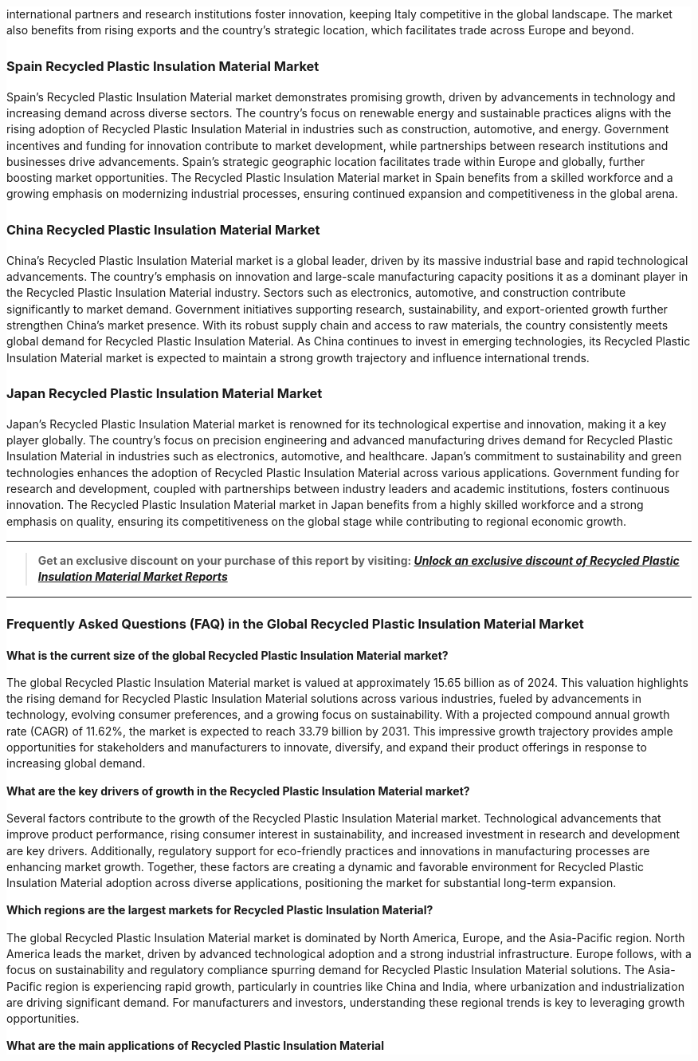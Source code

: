 international partners and research institutions foster innovation, keeping Italy competitive in the global landscape. The market also benefits from rising exports and the country&rsquo;s strategic location, which facilitates trade across Europe and beyond.</p><h3>Spain Recycled Plastic Insulation Material Market</h3><p>Spain&rsquo;s Recycled Plastic Insulation Material market demonstrates promising growth, driven by advancements in technology and increasing demand across diverse sectors. The country&rsquo;s focus on renewable energy and sustainable practices aligns with the rising adoption of Recycled Plastic Insulation Material in industries such as construction, automotive, and energy. Government incentives and funding for innovation contribute to market development, while partnerships between research institutions and businesses drive advancements. Spain&rsquo;s strategic geographic location facilitates trade within Europe and globally, further boosting market opportunities. The Recycled Plastic Insulation Material market in Spain benefits from a skilled workforce and a growing emphasis on modernizing industrial processes, ensuring continued expansion and competitiveness in the global arena.</p><h3>China Recycled Plastic Insulation Material Market</h3><p>China&rsquo;s Recycled Plastic Insulation Material market is a global leader, driven by its massive industrial base and rapid technological advancements. The country&rsquo;s emphasis on innovation and large-scale manufacturing capacity positions it as a dominant player in the Recycled Plastic Insulation Material industry. Sectors such as electronics, automotive, and construction contribute significantly to market demand. Government initiatives supporting research, sustainability, and export-oriented growth further strengthen China&rsquo;s market presence. With its robust supply chain and access to raw materials, the country consistently meets global demand for Recycled Plastic Insulation Material. As China continues to invest in emerging technologies, its Recycled Plastic Insulation Material market is expected to maintain a strong growth trajectory and influence international trends.</p><h3>Japan Recycled Plastic Insulation Material Market</h3><p>Japan&rsquo;s Recycled Plastic Insulation Material market is renowned for its technological expertise and innovation, making it a key player globally. The country&rsquo;s focus on precision engineering and advanced manufacturing drives demand for Recycled Plastic Insulation Material in industries such as electronics, automotive, and healthcare. Japan&rsquo;s commitment to sustainability and green technologies enhances the adoption of Recycled Plastic Insulation Material across various applications. Government funding for research and development, coupled with partnerships between industry leaders and academic institutions, fosters continuous innovation. The Recycled Plastic Insulation Material market in Japan benefits from a highly skilled workforce and a strong emphasis on quality, ensuring its competitiveness on the global stage while contributing to regional economic growth.</p><hr /><blockquote><p><strong>Get an exclusive discount on your purchase of this report by visiting: <em><a href="://marketresearchpulse.com/ask-for-discount/15392?utm_source=Github&amp;utm_medium=023">Unlock an exclusive discount of Recycled Plastic Insulation Material Market Reports</a></em>&nbsp;</strong></p></blockquote><hr /><h3>Frequently Asked Questions (FAQ) in the Global Recycled Plastic Insulation Material Market</h3><p><strong>What is the current size of the global Recycled Plastic Insulation Material market?</strong></p><p>The global Recycled Plastic Insulation Material market is valued at approximately 15.65 billion as of 2024. This valuation highlights the rising demand for Recycled Plastic Insulation Material solutions across various industries, fueled by advancements in technology, evolving consumer preferences, and a growing focus on sustainability. With a projected compound annual growth rate (CAGR) of 11.62%, the market is expected to reach 33.79 billion by 2031. This impressive growth trajectory provides ample opportunities for stakeholders and manufacturers to innovate, diversify, and expand their product offerings in response to increasing global demand.</p><p><strong>What are the key drivers of growth in the Recycled Plastic Insulation Material market?</strong></p><p>Several factors contribute to the growth of the Recycled Plastic Insulation Material market. Technological advancements that improve product performance, rising consumer interest in sustainability, and increased investment in research and development are key drivers. Additionally, regulatory support for eco-friendly practices and innovations in manufacturing processes are enhancing market growth. Together, these factors are creating a dynamic and favorable environment for Recycled Plastic Insulation Material adoption across diverse applications, positioning the market for substantial long-term expansion.</p><p><strong>Which regions are the largest markets for Recycled Plastic Insulation Material?</strong></p><p>The global Recycled Plastic Insulation Material market is dominated by North America, Europe, and the Asia-Pacific region. North America leads the market, driven by advanced technological adoption and a strong industrial infrastructure. Europe follows, with a focus on sustainability and regulatory compliance spurring demand for Recycled Plastic Insulation Material solutions. The Asia-Pacific region is experiencing rapid growth, particularly in countries like China and India, where urbanization and industrialization are driving significant demand. For manufacturers and investors, understanding these regional trends is key to leveraging growth opportunities.</p><p><strong>What are the main applications of Recycled Plastic Insulation Material